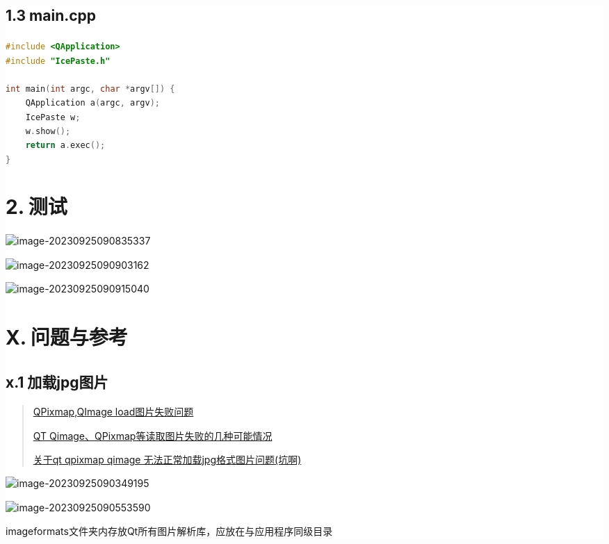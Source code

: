 

## 1.3 main.cpp

```cpp
#include <QApplication>
#include "IcePaste.h"

int main(int argc, char *argv[]) {
    QApplication a(argc, argv);
    IcePaste w;
    w.show();
    return a.exec();
}

```



# 2. 测试

![image-20230925090835337](E:\CodeSpace\QtSpace\WorkSpace007\IcePaste\assets\image-20230925090835337.png)



![image-20230925090903162](E:\CodeSpace\QtSpace\WorkSpace007\IcePaste\assets\image-20230925090903162.png)



![image-20230925090915040](E:\CodeSpace\QtSpace\WorkSpace007\IcePaste\assets\image-20230925090915040.png)





# X. 问题与参考

## x.1 加载jpg图片

> [QPixmap,QImage load图片失败问题](https://blog.csdn.net/weixin_39834568/article/details/111500808)
>
> [QT Qimage、QPixmap等读取图片失败的几种可能情况](https://blog.csdn.net/qq_39295271/article/details/105755167)
>
> [关于qt qpixmap qimage 无法正常加载jpg格式图片问题(坑啊)](https://shenmingyi.blog.csdn.net/article/details/121163706)

![image-20230925090349195](E:\CodeSpace\QtSpace\WorkSpace007\IcePaste\assets\image-20230925090349195.png)



![image-20230925090553590](E:\CodeSpace\QtSpace\WorkSpace007\IcePaste\assets\image-20230925090553590.png)



imageformats文件夹内存放Qt所有图片解析库，应放在与应用程序同级目录
